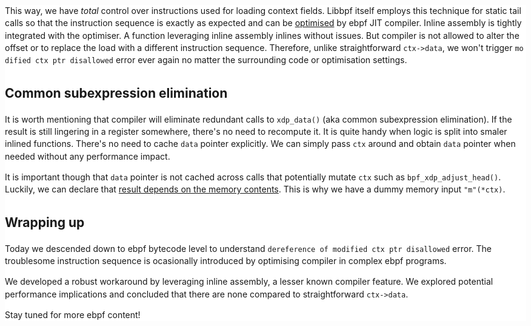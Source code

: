 This way, we have *total* control over instructions used for loading context fields.
Libbpf itself employs this technique for static tail calls so that the instruction sequence is exactly as expected and can be [optimised](https://elixir.bootlin.com/linux/v6.5-rc5/source/tools/lib/bpf/bpf_helpers.h#L141) by ebpf JIT compiler.
Inline assembly is tightly integrated with the optimiser.
A function leveraging inline assembly inlines without issues.
But compiler is not allowed to alter the offset or to replace the load with a different instruction sequence.
Therefore, unlike straightforward `ctx->data`, we won't trigger `modified ctx ptr disallowed` error ever again no matter the surrounding code or optimisation settings.

## Common subexpression elimination

It is worth mentioning that compiler will eliminate redundant calls to `xdp_data()` (aka common subexpression elimination).
If the result is still lingering in a register somewhere, there's no need to recompute it.
It is quite handy when logic is split into smaler inlined functions.
There's no need to cache `data` pointer explicitly.
We can simply pass  `ctx` around and obtain  `data` pointer when needed without any performance impact.

It is important though that  `data` pointer is not cached across calls that potentially mutate `ctx` such as `bpf_xdp_adjust_head()`.
Luckily, we can declare that [result depends on the memory contents](https://stackoverflow.com/questions/56432259/how-can-i-indicate-that-the-memory-pointed-to-by-an-inline-asm-argument-may-be).
This is why we have a dummy memory input `"m"(*ctx)`.

## Wrapping up

Today we descended down to ebpf bytecode level to understand `dereference of modified ctx ptr disallowed` error.
The troublesome instruction sequence is ocasionally introduced by optimising compiler in complex ebpf programs.

We developed a robust workaround by leveraging inline assembly, a lesser known compiler feature.
We explored potential performance implications and concluded that there are none compared to  straightforward `ctx->data`.

Stay tuned for more ebpf content!
